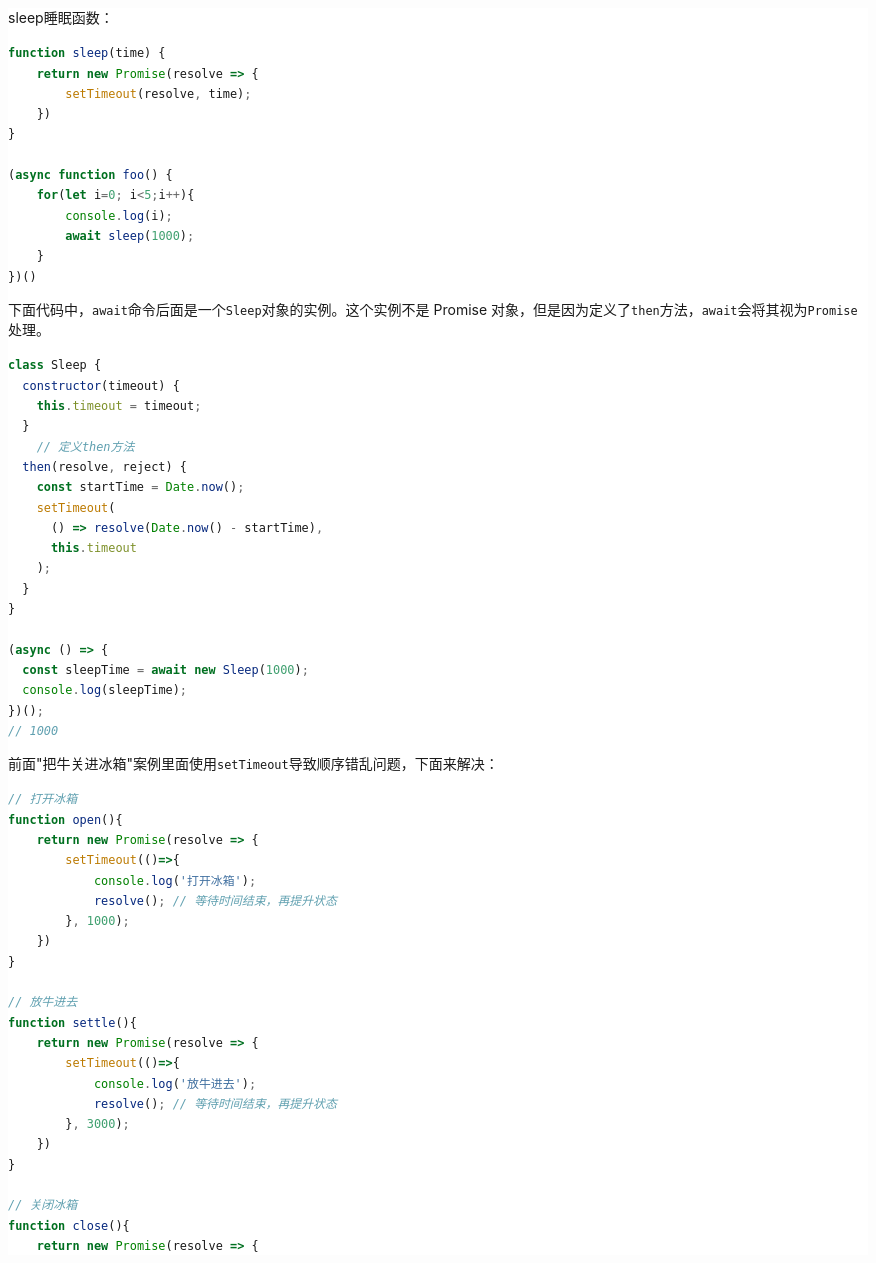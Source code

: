 sleep睡眠函数：

```js
function sleep(time) {
    return new Promise(resolve => {
        setTimeout(resolve, time);
    })
}

(async function foo() {
    for(let i=0; i<5;i++){
        console.log(i);
        await sleep(1000);
    }
})()
```

下面代码中，`await`命令后面是一个`Sleep`对象的实例。这个实例不是 Promise 对象，但是因为定义了`then`方法，`await`会将其视为`Promise`处理。

```js
class Sleep {
  constructor(timeout) {
    this.timeout = timeout;
  }
    // 定义then方法
  then(resolve, reject) {
    const startTime = Date.now();
    setTimeout(
      () => resolve(Date.now() - startTime),
      this.timeout
    );
  }
}

(async () => {
  const sleepTime = await new Sleep(1000);
  console.log(sleepTime);
})();
// 1000
```

前面"把牛关进冰箱"案例里面使用`setTimeout`导致顺序错乱问题，下面来解决：

```js
// 打开冰箱
function open(){
    return new Promise(resolve => {
        setTimeout(()=>{
            console.log('打开冰箱');
            resolve(); // 等待时间结束，再提升状态
        }, 1000);
    })
}

// 放牛进去
function settle(){
    return new Promise(resolve => {
        setTimeout(()=>{
            console.log('放牛进去');
            resolve(); // 等待时间结束，再提升状态
        }, 3000);
    })
}

// 关闭冰箱
function close(){
    return new Promise(resolve => {
```